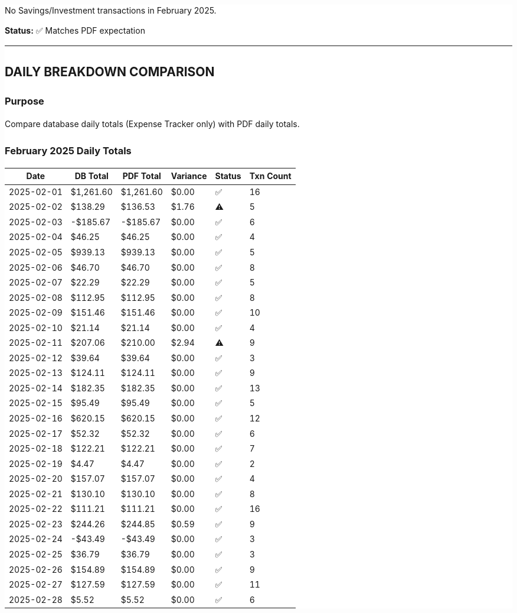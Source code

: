 No Savings/Investment transactions in February 2025.

**Status:** ✅ Matches PDF expectation

---

## DAILY BREAKDOWN COMPARISON

### Purpose
Compare database daily totals (Expense Tracker only) with PDF daily totals.

### February 2025 Daily Totals

| Date | DB Total | PDF Total | Variance | Status | Txn Count |
|------|----------|-----------|----------|--------|-----------|
| 2025-02-01 | $1,261.60 | $1,261.60 | $0.00 | ✅ | 16 |
| 2025-02-02 | $138.29 | $136.53 | $1.76 | ⚠️ | 5 |
| 2025-02-03 | -$185.67 | -$185.67 | $0.00 | ✅ | 6 |
| 2025-02-04 | $46.25 | $46.25 | $0.00 | ✅ | 4 |
| 2025-02-05 | $939.13 | $939.13 | $0.00 | ✅ | 5 |
| 2025-02-06 | $46.70 | $46.70 | $0.00 | ✅ | 8 |
| 2025-02-07 | $22.29 | $22.29 | $0.00 | ✅ | 5 |
| 2025-02-08 | $112.95 | $112.95 | $0.00 | ✅ | 8 |
| 2025-02-09 | $151.46 | $151.46 | $0.00 | ✅ | 10 |
| 2025-02-10 | $21.14 | $21.14 | $0.00 | ✅ | 4 |
| 2025-02-11 | $207.06 | $210.00 | $2.94 | ⚠️ | 9 |
| 2025-02-12 | $39.64 | $39.64 | $0.00 | ✅ | 3 |
| 2025-02-13 | $124.11 | $124.11 | $0.00 | ✅ | 9 |
| 2025-02-14 | $182.35 | $182.35 | $0.00 | ✅ | 13 |
| 2025-02-15 | $95.49 | $95.49 | $0.00 | ✅ | 5 |
| 2025-02-16 | $620.15 | $620.15 | $0.00 | ✅ | 12 |
| 2025-02-17 | $52.32 | $52.32 | $0.00 | ✅ | 6 |
| 2025-02-18 | $122.21 | $122.21 | $0.00 | ✅ | 7 |
| 2025-02-19 | $4.47 | $4.47 | $0.00 | ✅ | 2 |
| 2025-02-20 | $157.07 | $157.07 | $0.00 | ✅ | 4 |
| 2025-02-21 | $130.10 | $130.10 | $0.00 | ✅ | 8 |
| 2025-02-22 | $111.21 | $111.21 | $0.00 | ✅ | 16 |
| 2025-02-23 | $244.26 | $244.85 | $0.59 | ✅ | 9 |
| 2025-02-24 | -$43.49 | -$43.49 | $0.00 | ✅ | 3 |
| 2025-02-25 | $36.79 | $36.79 | $0.00 | ✅ | 3 |
| 2025-02-26 | $154.89 | $154.89 | $0.00 | ✅ | 9 |
| 2025-02-27 | $127.59 | $127.59 | $0.00 | ✅ | 11 |
| 2025-02-28 | $5.52 | $5.52 | $0.00 | ✅ | 6 |
